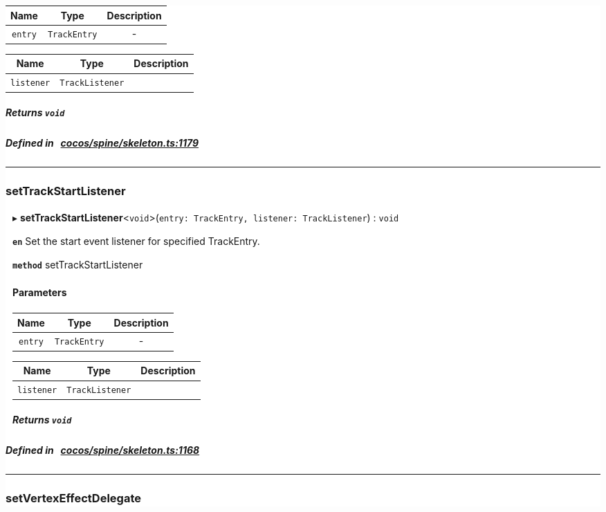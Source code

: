 | Name | Type | Description |
| :------: | :------: | :------: |
| `entry` | `TrackEntry` | - |

| Name | Type | Description |
| :------: | :------: | :------: |
| `listener` | `TrackListener` |   |



##### Returns `void`




</div>

##### Defined in &nbsp;   [cocos/spine/skeleton.ts:1179](https://github.com/cocos-creator/engine/blob/c7bf6b8a9/cocos/spine/skeleton.ts#L1179)&nbsp;
___
### setTrackStartListener
<div style="margin-left: 10px;">

▸   **setTrackStartListener**<`void`\>(`entry: TrackEntry, listener: TrackListener`) : `void`




**`en`** Set the start event listener for specified TrackEntry.




**`method`** setTrackStartListener








#### Parameters

| Name | Type | Description |
| :------: | :------: | :------: |
| `entry` | `TrackEntry` | - |

| Name | Type | Description |
| :------: | :------: | :------: |
| `listener` | `TrackListener` |   |



##### Returns `void`




</div>

##### Defined in &nbsp;   [cocos/spine/skeleton.ts:1168](https://github.com/cocos-creator/engine/blob/c7bf6b8a9/cocos/spine/skeleton.ts#L1168)&nbsp;
___
### setVertexEffectDelegate
<div style="margin-left: 10px;">
